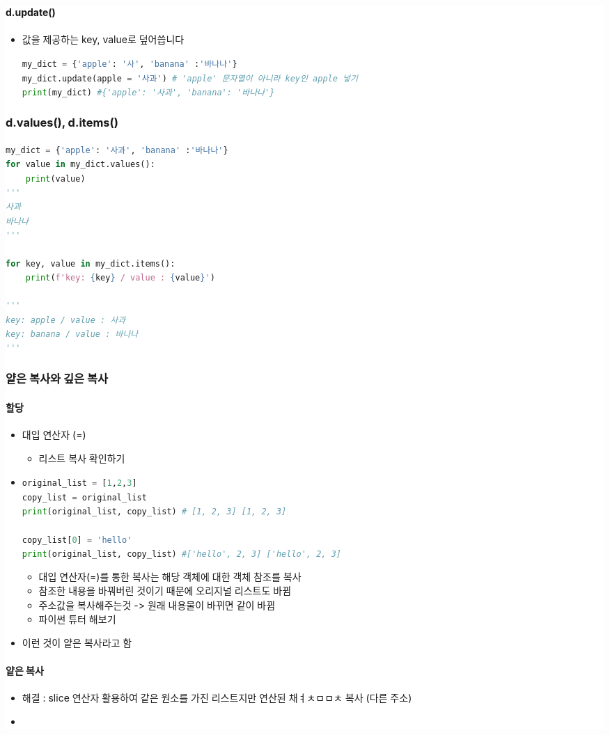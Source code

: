 

#### d.update()

- 값을 제공하는 key, value로 덮어씁니다

  ```py
  my_dict = {'apple': '사', 'banana' :'바나나'}
  my_dict.update(apple = '사과') # 'apple' 문자열이 아니라 key인 apple 넣기
  print(my_dict) #{'apple': '사과', 'banana': '바나나'}
  ```

  

### d.values(), d.items()

```py
my_dict = {'apple': '사과', 'banana' :'바나나'}
for value in my_dict.values():
    print(value)
'''
사과
바나나
'''

for key, value in my_dict.items():
    print(f'key: {key} / value : {value}') 

'''
key: apple / value : 사과
key: banana / value : 바나나
'''
```





### 얕은 복사와 깊은 복사



#### 할당

- 대입 연산자 (=)

  - 리스트 복사 확인하기

- ```py
  original_list = [1,2,3]
  copy_list = original_list
  print(original_list, copy_list) # [1, 2, 3] [1, 2, 3]
  
  copy_list[0] = 'hello'
  print(original_list, copy_list) #['hello', 2, 3] ['hello', 2, 3]
  ```

  - 대입 연산자(=)를 통한 복사는 해당 객체에 대한 객체 참조를 복사
  - 참조한 내용을 바꿔버린 것이기 때문에 오리지널 리스트도 바뀜
  - 주소값을 복사해주는것 -> 원래 내용물이 바뀌면 같이 바뀜
  - 파이썬 튜터 해보기

- 이런 것이 얕은 복사라고 함



#### 얕은 복사

- 해결 : slice 연산자 활용하여 같은 원소를 가진 리스트지만 연산된 채ㅕㅊㅁㅁㅊ 복사  (다른 주소)

- ```py
  ```